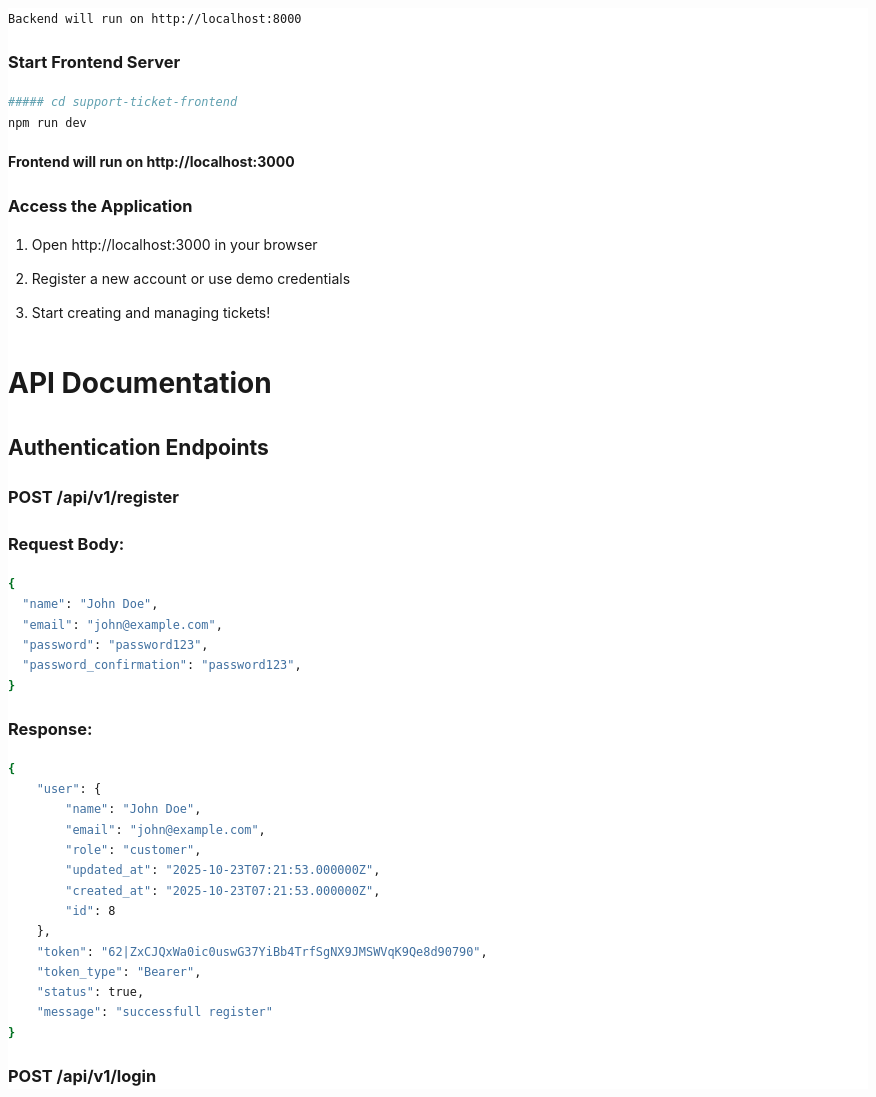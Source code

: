     Backend will run on http://localhost:8000

    
### Start Frontend Server
```bash
##### cd support-ticket-frontend
npm run dev
```

#### Frontend will run on http://localhost:3000

### Access the Application

1. Open http://localhost:3000 in your browser

2. Register a new account or use demo credentials

3. Start creating and managing tickets!

# API Documentation
## Authentication Endpoints
### POST /api/v1/register

### Request Body:
```bash
{
  "name": "John Doe",
  "email": "john@example.com",
  "password": "password123",
  "password_confirmation": "password123",
}
```

### Response:
```bash
{
    "user": {
        "name": "John Doe",
        "email": "john@example.com",
        "role": "customer",
        "updated_at": "2025-10-23T07:21:53.000000Z",
        "created_at": "2025-10-23T07:21:53.000000Z",
        "id": 8
    },
    "token": "62|ZxCJQxWa0ic0uswG37YiBb4TrfSgNX9JMSWVqK9Qe8d90790",
    "token_type": "Bearer",
    "status": true,
    "message": "successfull register"
}
```
### POST /api/v1/login

